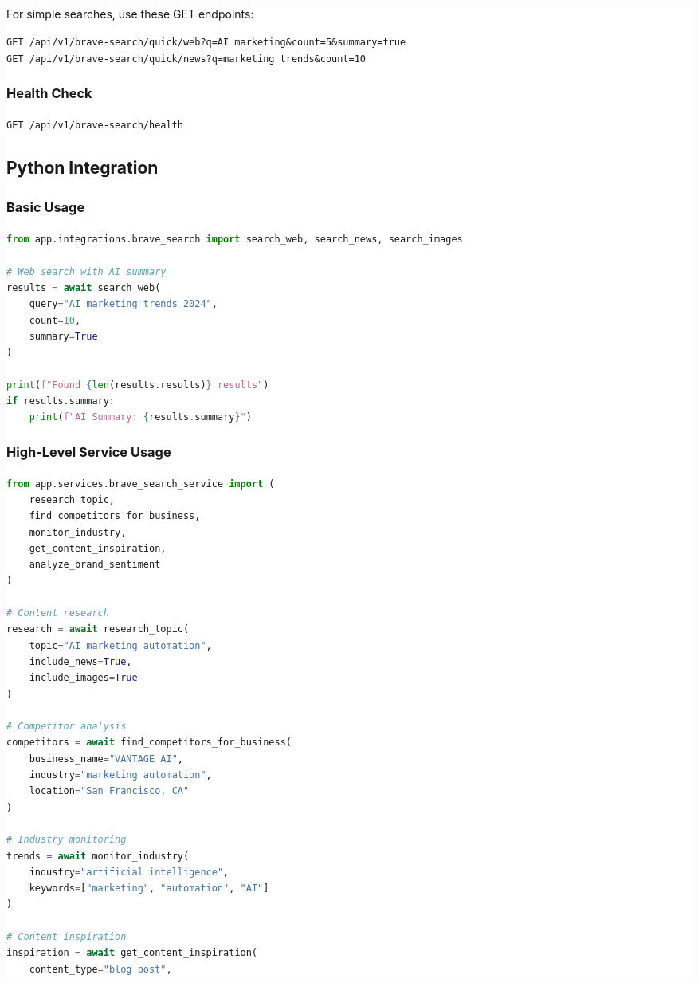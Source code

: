 For simple searches, use these GET endpoints:

```http
GET /api/v1/brave-search/quick/web?q=AI marketing&count=5&summary=true
GET /api/v1/brave-search/quick/news?q=marketing trends&count=10
```

### Health Check
```http
GET /api/v1/brave-search/health
```

## Python Integration

### Basic Usage

```python
from app.integrations.brave_search import search_web, search_news, search_images

# Web search with AI summary
results = await search_web(
    query="AI marketing trends 2024",
    count=10,
    summary=True
)

print(f"Found {len(results.results)} results")
if results.summary:
    print(f"AI Summary: {results.summary}")
```

### High-Level Service Usage

```python
from app.services.brave_search_service import (
    research_topic,
    find_competitors_for_business,
    monitor_industry,
    get_content_inspiration,
    analyze_brand_sentiment
)

# Content research
research = await research_topic(
    topic="AI marketing automation",
    include_news=True,
    include_images=True
)

# Competitor analysis
competitors = await find_competitors_for_business(
    business_name="VANTAGE AI",
    industry="marketing automation",
    location="San Francisco, CA"
)

# Industry monitoring
trends = await monitor_industry(
    industry="artificial intelligence",
    keywords=["marketing", "automation", "AI"]
)

# Content inspiration
inspiration = await get_content_inspiration(
    content_type="blog post",
```